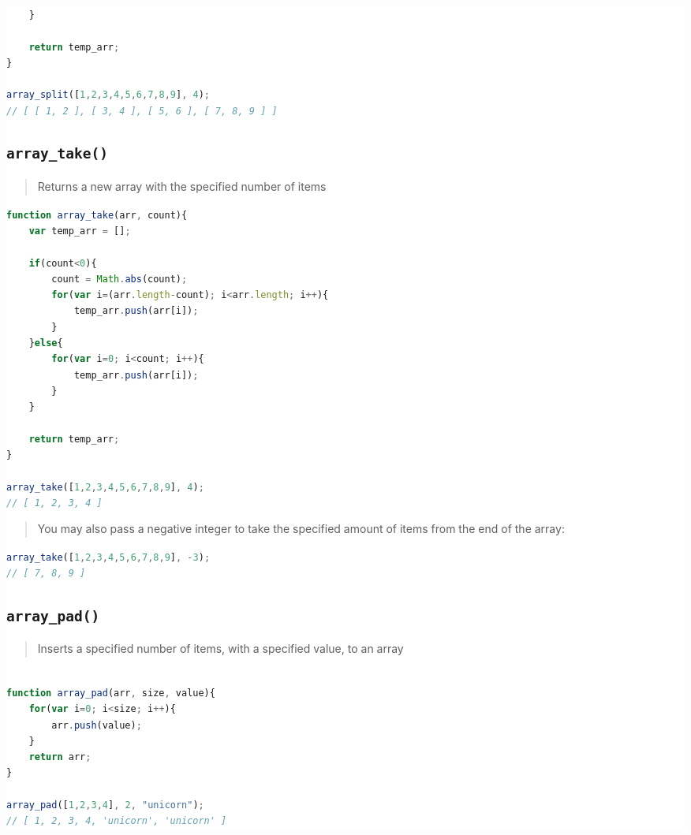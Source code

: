 ```js
    }

    return temp_arr;
}

array_split([1,2,3,4,5,6,7,8,9], 4);
// [ [ 1, 2 ], [ 3, 4 ], [ 5, 6 ], [ 7, 8, 9 ] ]
```

## `array_take()`
> Returns a new array with the specified number of items
```js
function array_take(arr, count){
    var temp_arr = [];
    
    if(count<0){
        count = Math.abs(count);
        for(var i=(arr.length-count); i<arr.length; i++){
            temp_arr.push(arr[i]);
        }
    }else{
        for(var i=0; i<count; i++){
            temp_arr.push(arr[i]);
        }
    }
    
    return temp_arr;
}

array_take([1,2,3,4,5,6,7,8,9], 4);
// [ 1, 2, 3, 4 ]
```
> You may also pass a negative integer to take the specified amount of items from the end of the array:
```js
array_take([1,2,3,4,5,6,7,8,9], -3);
// [ 7, 8, 9 ]
```

## `array_pad()`
> Inserts a specified number of items, with a specified value, to an array
```js

function array_pad(arr, size, value){
    for(var i=0; i<size; i++){
        arr.push(value);
    }
    return arr;
}

array_pad([1,2,3,4], 2, "unicorn");
// [ 1, 2, 3, 4, 'unicorn', 'unicorn' ]
```

